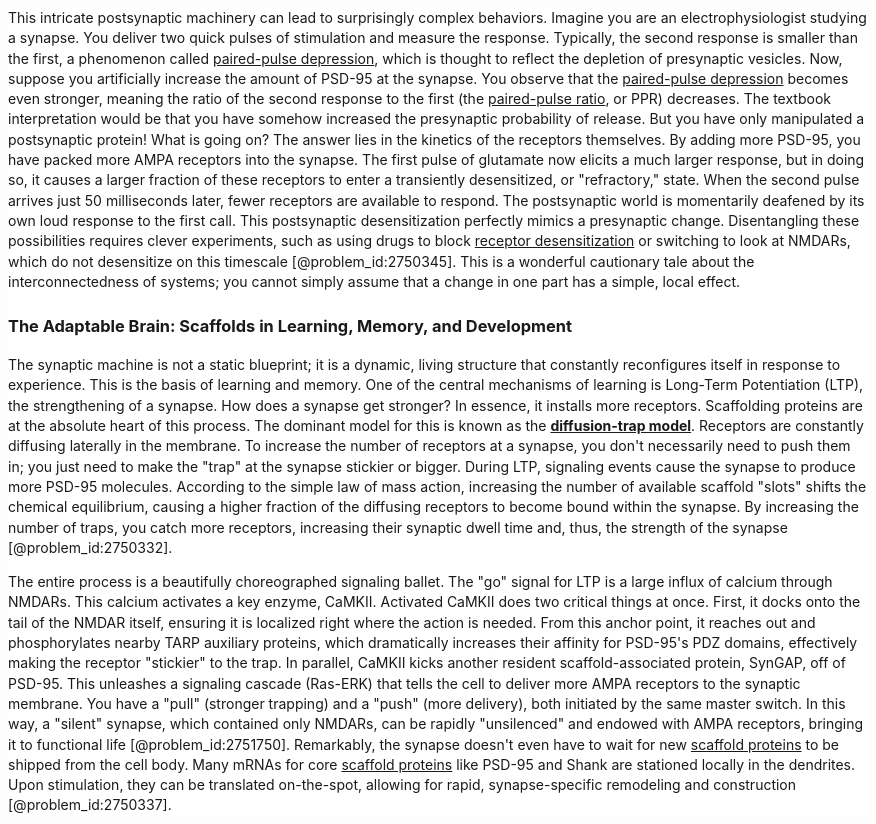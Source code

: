 This intricate postsynaptic machinery can lead to surprisingly complex behaviors. Imagine you are an electrophysiologist studying a synapse. You deliver two quick pulses of stimulation and measure the response. Typically, the second response is smaller than the first, a phenomenon called [paired-pulse depression](@article_id:165065), which is thought to reflect the depletion of presynaptic vesicles. Now, suppose you artificially increase the amount of PSD-95 at the synapse. You observe that the [paired-pulse depression](@article_id:165065) becomes even stronger, meaning the ratio of the second response to the first (the [paired-pulse ratio](@article_id:173706), or PPR) decreases. The textbook interpretation would be that you have somehow increased the presynaptic probability of release. But you have only manipulated a postsynaptic protein! What is going on? The answer lies in the kinetics of the receptors themselves. By adding more PSD-95, you have packed more AMPA receptors into the synapse. The first pulse of glutamate now elicits a much larger response, but in doing so, it causes a larger fraction of these receptors to enter a transiently desensitized, or "refractory," state. When the second pulse arrives just 50 milliseconds later, fewer receptors are available to respond. The postsynaptic world is momentarily deafened by its own loud response to the first call. This postsynaptic desensitization perfectly mimics a presynaptic change. Disentangling these possibilities requires clever experiments, such as using drugs to block [receptor desensitization](@article_id:170224) or switching to look at NMDARs, which do not desensitize on this timescale [@problem_id:2750345]. This is a wonderful cautionary tale about the interconnectedness of systems; you cannot simply assume that a change in one part has a simple, local effect.

### The Adaptable Brain: Scaffolds in Learning, Memory, and Development

The synaptic machine is not a static blueprint; it is a dynamic, living structure that constantly reconfigures itself in response to experience. This is the basis of learning and memory. One of the central mechanisms of learning is Long-Term Potentiation (LTP), the strengthening of a synapse. How does a synapse get stronger? In essence, it installs more receptors. Scaffolding proteins are at the absolute heart of this process. The dominant model for this is known as the **[diffusion-trap model](@article_id:200685)**. Receptors are constantly diffusing laterally in the membrane. To increase the number of receptors at a synapse, you don't necessarily need to push them in; you just need to make the "trap" at the synapse stickier or bigger. During LTP, signaling events cause the synapse to produce more PSD-95 molecules. According to the simple law of mass action, increasing the number of available scaffold "slots" shifts the chemical equilibrium, causing a higher fraction of the diffusing receptors to become bound within the synapse. By increasing the number of traps, you catch more receptors, increasing their synaptic dwell time and, thus, the strength of the synapse [@problem_id:2750332].

The entire process is a beautifully choreographed signaling ballet. The "go" signal for LTP is a large influx of calcium through NMDARs. This calcium activates a key enzyme, CaMKII. Activated CaMKII does two critical things at once. First, it docks onto the tail of the NMDAR itself, ensuring it is localized right where the action is needed. From this anchor point, it reaches out and phosphorylates nearby TARP auxiliary proteins, which dramatically increases their affinity for PSD-95's PDZ domains, effectively making the receptor "stickier" to the trap. In parallel, CaMKII kicks another resident scaffold-associated protein, SynGAP, off of PSD-95. This unleashes a signaling cascade (Ras-ERK) that tells the cell to deliver more AMPA receptors to the synaptic membrane. You have a "pull" (stronger trapping) and a "push" (more delivery), both initiated by the same master switch. In this way, a "silent" synapse, which contained only NMDARs, can be rapidly "unsilenced" and endowed with AMPA receptors, bringing it to functional life [@problem_id:2751750]. Remarkably, the synapse doesn't even have to wait for new [scaffold proteins](@article_id:147509) to be shipped from the cell body. Many mRNAs for core [scaffold proteins](@article_id:147509) like PSD-95 and Shank are stationed locally in the dendrites. Upon stimulation, they can be translated on-the-spot, allowing for rapid, synapse-specific remodeling and construction [@problem_id:2750337].
